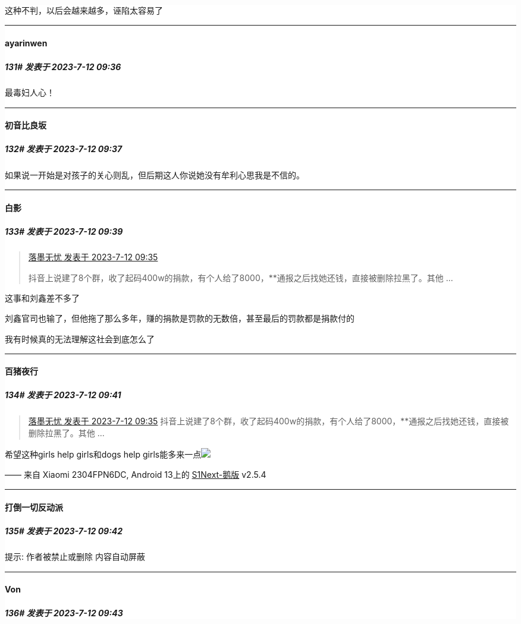 这种不判，以后会越来越多，诬陷太容易了

*****

####  ayarinwen  
##### 131#       发表于 2023-7-12 09:36

最毒妇人心！

*****

####  初音比良坂  
##### 132#       发表于 2023-7-12 09:37

如果说一开始是对孩子的关心则乱，但后期这人你说她没有牟利心思我是不信的。

*****

####  白影  
##### 133#       发表于 2023-7-12 09:39

<blockquote><a href="httphttps://bbs.saraba1st.com/2b/forum.php?mod=redirect&amp;goto=findpost&amp;pid=61635158&amp;ptid=2143999" target="_blank">落墨无忧 发表于 2023-7-12 09:35</a>

抖音上说建了8个群，收了起码400w的捐款，有个人给了8000，**通报之后找她还钱，直接被删除拉黑了。其他 ...</blockquote>
这事和刘鑫差不多了

刘鑫官司也输了，但他拖了那么多年，赚的捐款是罚款的无数倍，甚至最后的罚款都是捐款付的

我有时候真的无法理解这社会到底怎么了

*****

####  百猪夜行  
##### 134#       发表于 2023-7-12 09:41

<blockquote><a href="httphttps://bbs.saraba1st.com/2b/forum.php?mod=redirect&amp;goto=findpost&amp;pid=61635158&amp;ptid=2143999" target="_blank">落墨无忧 发表于 2023-7-12 09:35</a>
抖音上说建了8个群，收了起码400w的捐款，有个人给了8000，**通报之后找她还钱，直接被删除拉黑了。其他 ...</blockquote>
希望这种girls help girls和dogs help girls能多来一点<img src="https://static.saraba1st.com/image/smiley/face2017/049.png" referrerpolicy="no-referrer">

—— 来自 Xiaomi 2304FPN6DC, Android 13上的 [S1Next-鹅版](https://github.com/ykrank/S1-Next/releases) v2.5.4

*****

####  打倒一切反动派  
##### 135#       发表于 2023-7-12 09:42

提示: 作者被禁止或删除 内容自动屏蔽

*****

####  Von  
##### 136#       发表于 2023-7-12 09:43

